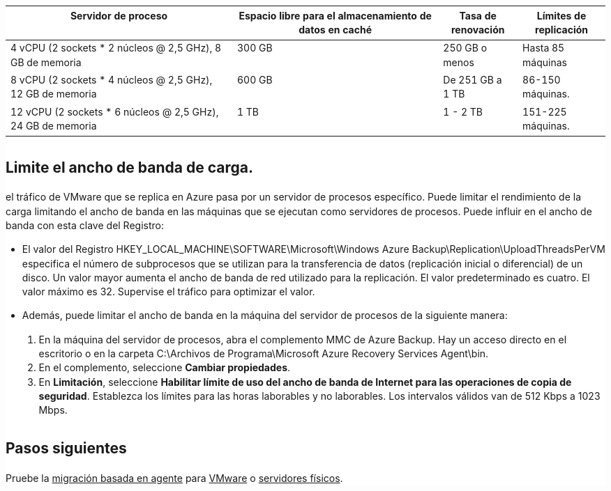 **Servidor de proceso** | **Espacio libre para el almacenamiento de datos en caché** | **Tasa de renovación** | **Límites de replicación**
--- | --- | --- | --- 
4 vCPU (2 sockets * 2 núcleos \@ 2,5 GHz), 8 GB de memoria | 300 GB | 250 GB o menos | Hasta 85 máquinas 
8 vCPU (2 sockets * 4 núcleos \@ 2,5 GHz), 12 GB de memoria | 600 GB | De 251 GB a 1 TB | 86-150 máquinas.
12 vCPU (2 sockets * 6 núcleos \@ 2,5 GHz), 24 GB de memoria | 1 TB | 1 - 2 TB | 151-225 máquinas.

## <a name="throttle-upload-bandwidth"></a>Limite el ancho de banda de carga.

el tráfico de VMware que se replica en Azure pasa por un servidor de procesos específico. Puede limitar el rendimiento de la carga limitando el ancho de banda en las máquinas que se ejecutan como servidores de procesos. Puede influir en el ancho de banda con esta clave del Registro:

- El valor del Registro HKEY_LOCAL_MACHINE\SOFTWARE\Microsoft\Windows Azure Backup\Replication\UploadThreadsPerVM especifica el número de subprocesos que se utilizan para la transferencia de datos (replicación inicial o diferencial) de un disco. Un valor mayor aumenta el ancho de banda de red utilizado para la replicación. El valor predeterminado es cuatro. El valor máximo es 32. Supervise el tráfico para optimizar el valor.
- Además, puede limitar el ancho de banda en la máquina del servidor de procesos de la siguiente manera:

    1. En la máquina del servidor de procesos, abra el complemento MMC de Azure Backup. Hay un acceso directo en el escritorio o en la carpeta C:\Archivos de Programa\Microsoft Azure Recovery Services Agent\bin. 
    2. En el complemento, seleccione **Cambiar propiedades**.
    3. En **Limitación**, seleccione **Habilitar límite de uso del ancho de banda de Internet para las operaciones de copia de seguridad**. Establezca los límites para las horas laborables y no laborables. Los intervalos válidos van de 512 Kbps a 1023 Mbps.


## <a name="next-steps"></a>Pasos siguientes

Pruebe la [migración basada en agente](tutorial-migrate-vmware-agent.md) para [VMware](tutorial-migrate-vmware-agent.md) o [servidores físicos](tutorial-migrate-physical-virtual-machines.md).
